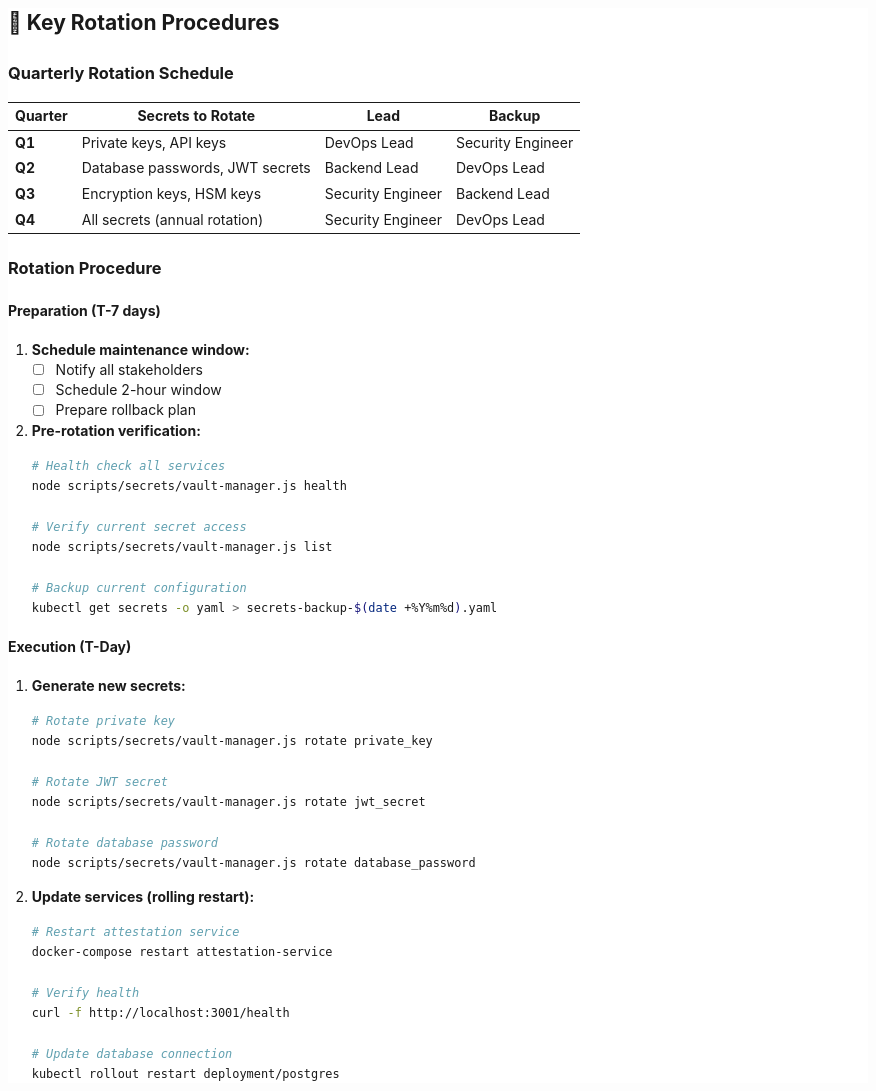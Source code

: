 
## 🔄 **Key Rotation Procedures**

### **Quarterly Rotation Schedule**

| **Quarter** | **Secrets to Rotate** | **Lead** | **Backup** |
|-------------|----------------------|----------|------------|
| **Q1** | Private keys, API keys | DevOps Lead | Security Engineer |
| **Q2** | Database passwords, JWT secrets | Backend Lead | DevOps Lead |
| **Q3** | Encryption keys, HSM keys | Security Engineer | Backend Lead |
| **Q4** | All secrets (annual rotation) | Security Engineer | DevOps Lead |

### **Rotation Procedure**

#### **Preparation (T-7 days)**

1. **Schedule maintenance window:**
   - [ ] Notify all stakeholders
   - [ ] Schedule 2-hour window
   - [ ] Prepare rollback plan

2. **Pre-rotation verification:**
   ```bash
   # Health check all services
   node scripts/secrets/vault-manager.js health

   # Verify current secret access
   node scripts/secrets/vault-manager.js list

   # Backup current configuration
   kubectl get secrets -o yaml > secrets-backup-$(date +%Y%m%d).yaml
   ```

#### **Execution (T-Day)**

1. **Generate new secrets:**
   ```bash
   # Rotate private key
   node scripts/secrets/vault-manager.js rotate private_key

   # Rotate JWT secret
   node scripts/secrets/vault-manager.js rotate jwt_secret

   # Rotate database password
   node scripts/secrets/vault-manager.js rotate database_password
   ```

2. **Update services (rolling restart):**
   ```bash
   # Restart attestation service
   docker-compose restart attestation-service

   # Verify health
   curl -f http://localhost:3001/health

   # Update database connection
   kubectl rollout restart deployment/postgres
   ```
